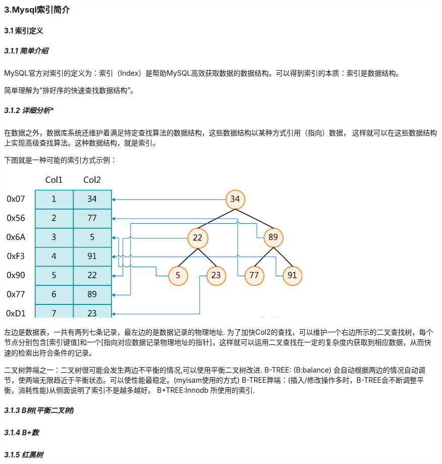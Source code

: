

### 3.Mysql索引简介

#### 3.1 索引定义

##### 3.1.1 简单介绍

MySQL官方对索引的定义为：索引（Index）是帮助MySQL高效获取数据的数据结构。可以得到索引的本质：索引是数据结构。

简单理解为“排好序的快速查找数据结构”。



##### 3.1.2 详细分析*

在数据之外，数据库系统还维护着满足特定查找算法的数据结构，这些数据结构以某种方式引用（指向）数据，
这样就可以在这些数据结构上实现高级查找算法。这种数据结构，就是索引。

下图就是一种可能的索引方式示例：

![image-20210927155646926](images/image-20210927155646926.png)

左边是数据表，一共有两列七条记录，最左边的是数据记录的物理地址.
为了加快Col2的查找，可以维护一个右边所示的二叉查找树，每个节点分别包含[索引键值]和一个[指向对应数据记录物理地址的指针]，这样就可以运用二叉查找在一定的复杂度内获取到相应数据，从而快速的检索出符合条件的记录。

二叉树弊端之一：二叉树很可能会发生两边不平衡的情况,可以使用平衡二叉树改进.
B-TREE: (B:balance)  会自动根据两边的情况自动调节，使两端无限趋近于平衡状态。可以使性能最稳定。(myisam使用的方式)
B-TREE弊端：(插入/修改操作多时，B-TREE会不断调整平衡，消耗性能)从侧面说明了索引不是越多越好。
B+TREE:Innodb 所使用的索引.



##### 3.1.3 B树(平衡二叉树)



##### 3.1.4 B+数



##### 3.1.5 红黑树
